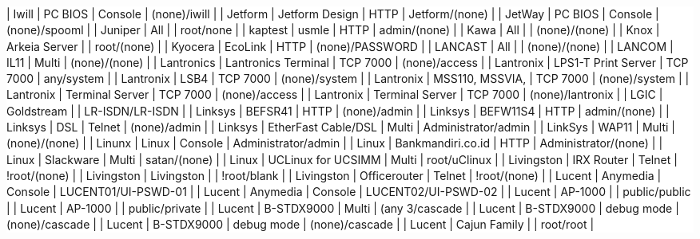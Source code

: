 | Iwill                    | PC BIOS                               | Console            | (none)/iwill                                                 |
| Jetform                  | Jetform Design                        | HTTP               | Jetform/(none)                                               |
| JetWay                   | PC BIOS                               | Console            | (none)/spooml                                                |
| Juniper                  | All                                   |                    | root/none                                                    |
| kaptest                  | usmle                                 | HTTP               | admin/(none)                                                 |
| Kawa                     | All                                   |                    | (none)/(none)                                                |
| Knox                     | Arkeia Server                         |                    | root/(none)                                                  |
| Kyocera                  | EcoLink                               | HTTP               | (none)/PASSWORD                                              |
| LANCAST                  | All                                   |                    | (none)/(none)                                                |
| LANCOM                   | IL11                                  | Multi              | (none)/(none)                                                |
| Lantronics               | Lantronics Terminal                   | TCP 7000           | (none)/access                                                |
| Lantronix                | LPS1-T Print Server                   | TCP 7000           | any/system                                                   |
| Lantronix                | LSB4                                  | TCP 7000           | (none)/system                                                |
| Lantronix                | MSS110, MSSVIA,                       | TCP 7000           | (none)/system                                                |
| Lantronix                | Terminal Server                       | TCP 7000           | (none)/access                                                |
| Lantronix                | Terminal Server                       | TCP 7000           | (none)/lantronix                                             |
| LGIC                     | Goldstream                            |                    | LR-ISDN/LR-ISDN                                              |
| Linksys                  | BEFSR41                               | HTTP               | (none)/admin                                                 |
| Linksys                  | BEFW11S4                              | HTTP               | admin/(none)                                                 |
| Linksys                  | DSL                                   | Telnet             | (none)/admin                                                 |
| Linksys                  | EtherFast Cable/DSL                   | Multi              | Administrator/admin                                          |
| LinkSys                  | WAP11                                 | Multi              | (none)/(none)                                                |
| Linunx                   | Linux                                 | Console            | Administrator/admin                                          |
| Linux                    | Bankmandiri.co.id                     | HTTP               | Administrator/(none)                                         |
| Linux                    | Slackware                             | Multi              | satan/(none)                                                 |
| Linux                    | UCLinux for UCSIMM                    | Multi              | root/uClinux                                                 |
| Livingston               | IRX Router                            | Telnet             | !root/(none)                                                 |
| Livingston               | Livingston                            |                    | !root/blank                                                  |
| Livingston               | Officerouter                          | Telnet             | !root/(none)                                                 |
| Lucent                   | Anymedia                              | Console            | LUCENT01/UI-PSWD-01                                          |
| Lucent                   | Anymedia                              | Console            | LUCENT02/UI-PSWD-02                                          |
| Lucent                   | AP-1000                               |                    | public/public                                                |
| Lucent                   | AP-1000                               |                    | public/private                                               |
| Lucent                   | B-STDX9000                            | Multi              | (any 3/cascade                                               |
| Lucent                   | B-STDX9000                            | debug mode         | (none)/cascade                                               |
| Lucent                   | B-STDX9000                            | debug mode         | (none)/cascade                                               |
| Lucent                   | Cajun Family                          |                    | root/root                                                    |